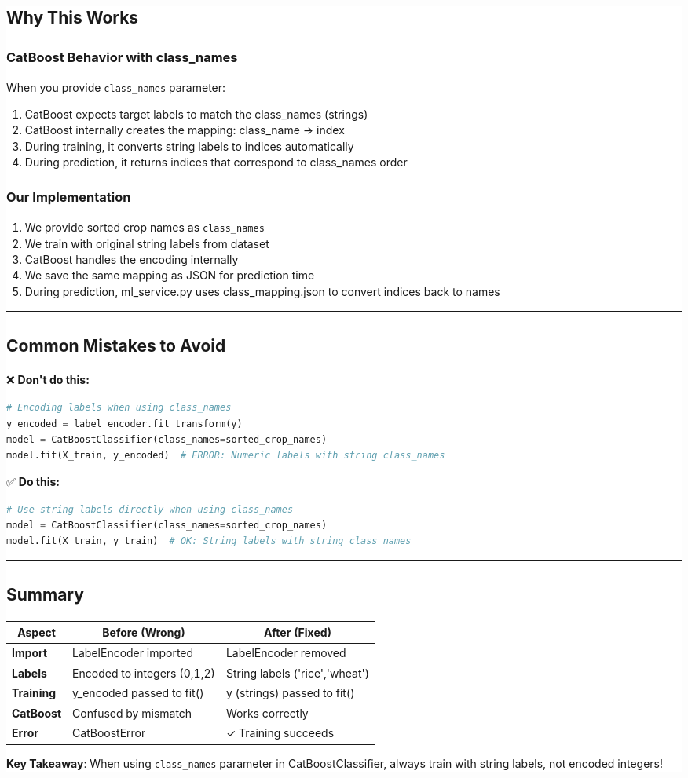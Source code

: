 ## Why This Works

### CatBoost Behavior with class_names
When you provide `class_names` parameter:
1. CatBoost expects target labels to match the class_names (strings)
2. CatBoost internally creates the mapping: class_name → index
3. During training, it converts string labels to indices automatically
4. During prediction, it returns indices that correspond to class_names order

### Our Implementation
1. We provide sorted crop names as `class_names`
2. We train with original string labels from dataset
3. CatBoost handles the encoding internally
4. We save the same mapping as JSON for prediction time
5. During prediction, ml_service.py uses class_mapping.json to convert indices back to names

---

## Common Mistakes to Avoid

❌ **Don't do this:**
```python
# Encoding labels when using class_names
y_encoded = label_encoder.fit_transform(y)
model = CatBoostClassifier(class_names=sorted_crop_names)
model.fit(X_train, y_encoded)  # ERROR: Numeric labels with string class_names
```

✅ **Do this:**
```python
# Use string labels directly when using class_names
model = CatBoostClassifier(class_names=sorted_crop_names)
model.fit(X_train, y_train)  # OK: String labels with string class_names
```

---

## Summary

| Aspect | Before (Wrong) | After (Fixed) |
|--------|---------------|---------------|
| **Import** | LabelEncoder imported | LabelEncoder removed |
| **Labels** | Encoded to integers (0,1,2) | String labels ('rice','wheat') |
| **Training** | y_encoded passed to fit() | y (strings) passed to fit() |
| **CatBoost** | Confused by mismatch | Works correctly |
| **Error** | CatBoostError | ✓ Training succeeds |

**Key Takeaway**: When using `class_names` parameter in CatBoostClassifier, always train with string labels, not encoded integers!

